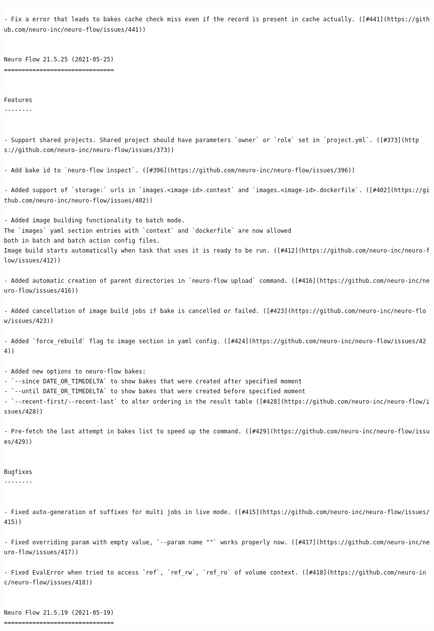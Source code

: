   ``` ([#498](https://github.com/neuro-inc/neuro-flow/issues/498))

- Fix a error that leads to bakes cache check miss even if the record is present in cache actually. ([#441](https://github.com/neuro-inc/neuro-flow/issues/441))


Neuro Flow 21.5.25 (2021-05-25)
===============================


Features
--------


- Support shared projects. Shared project should have parameters `owner` or `role` set in `project.yml`. ([#373](https://github.com/neuro-inc/neuro-flow/issues/373))

- Add bake id to `neuro-flow inspect`. ([#396](https://github.com/neuro-inc/neuro-flow/issues/396))

- Added support of `storage:` urls in `images.<image-id>.context` and `images.<image-id>.dockerfile`. ([#402](https://github.com/neuro-inc/neuro-flow/issues/402))

- Added image building functionality to batch mode.
  The `images` yaml section entries with `context` and `dockerfile` are now allowed
  both in batch and batch action config files.
  Image build starts automatically when task that uses it is ready to be run. ([#412](https://github.com/neuro-inc/neuro-flow/issues/412))

- Added automatic creation of parent directories in `neuro-flow upload` command. ([#416](https://github.com/neuro-inc/neuro-flow/issues/416))

- Added cancellation of image build jobs if bake is cancelled or failed. ([#423](https://github.com/neuro-inc/neuro-flow/issues/423))

- Added `force_rebuild` flag to image section in yaml config. ([#424](https://github.com/neuro-inc/neuro-flow/issues/424))

- Added new options to neuro-flow bakes:
  - `--since DATE_OR_TIMEDELTA` to show bakes that were created after specified moment
  - `--until DATE_OR_TIMEDELTA` to show bakes that were created before specified moment
  - `--recent-first/--recent-last` to alter ordering in the result table ([#428](https://github.com/neuro-inc/neuro-flow/issues/428))

- Pre-fetch the last attempt in bakes list to speed up the command. ([#429](https://github.com/neuro-inc/neuro-flow/issues/429))


Bugfixes
--------


- Fixed auto-generation of suffixes for multi jobs in live mode. ([#415](https://github.com/neuro-inc/neuro-flow/issues/415))

- Fixed overriding param with empty value, `--param name ""` works properly now. ([#417](https://github.com/neuro-inc/neuro-flow/issues/417))

- Fixed EvalError when tried to access `ref`, `ref_rw`, `ref_ro` of volume context. ([#418](https://github.com/neuro-inc/neuro-flow/issues/418))


Neuro Flow 21.5.19 (2021-05-19)
===============================

  ```